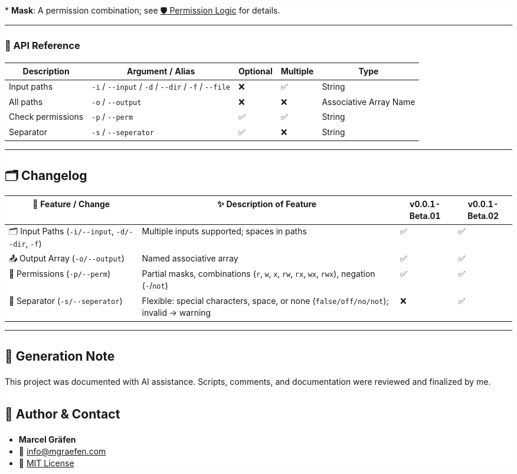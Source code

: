 \* **Mask**: A permission combination; see [🛡️ Permission Logic](#🛡️-permission-logic) for details.

---

### 📌 API Reference

| Description       | Argument / Alias                                    | Optional | Multiple | Type                      |
| ----------------- | --------------------------------------------------- | -------- | -------- | ------------------------- |
| Input paths       | `-i` / `--input` / `-d` / `--dir` / `-f` / `--file` | ❌        | ✅        | String                 |
| All paths         | `-o` / `--output`                                   | ❌        | ❌        | Associative Array Name |
| Check permissions | `-p` / `--perm`                                     | ✅        | ✅        | String                 |
| Separator         | `-s` / `--seperator`                                | ✅        | ❌        | String                 |

---

## 🗂️ Changelog

| 🔹 Feature / Change                              | ✨ Description of Feature                                                                   | v0.0.1-Beta.01 | v0.0.1-Beta.02  |
| ------------------------------------------------ | ------------------------------------------------------------------------------------------- | --------------- | --------------- |
| 🗂️ Input Paths (`-i/--input`, `-d/--dir`, `-f`) | Multiple inputs supported; spaces in paths                                                  | ✅              | ✅              |
| 📤 Output Array (`-o/--output`)                  | Named associative array                                                                    | ✅              | ✅              |
| 🔑 Permissions (`-p/--perm`)                     | Partial masks, combinations (`r`, `w`, `x`, `rw`, `rx`, `wx`, `rwx`), negation (`-`/`not`) | ✅              | ✅              |
| 🧩 Separator (`-s/--seperator`)                  | Flexible: special characters, space, or none (`false/off/no/not`); invalid → warning       | ❌              | ✅              |

---

## 🤖 Generation Note

This project was documented with AI assistance. Scripts, comments, and documentation were reviewed and finalized by me.

## 👤 Author & Contact

* **Marcel Gräfen**
* 📧 [info@mgraefen.com](mailto:info@mgraefen.com)
* 📄 [MIT License](LICENSE)
